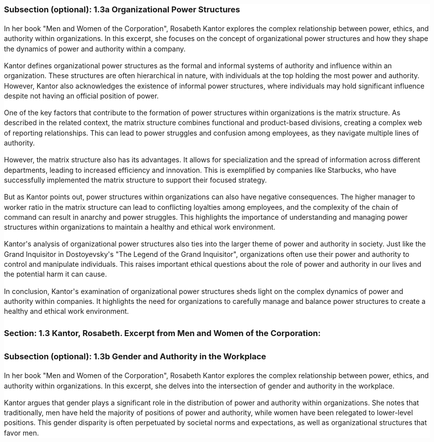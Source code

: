 ### Subsection (optional): 1.3a Organizational Power Structures

In her book "Men and Women of the Corporation", Rosabeth Kantor explores the complex relationship between power, ethics, and authority within organizations. In this excerpt, she focuses on the concept of organizational power structures and how they shape the dynamics of power and authority within a company.

Kantor defines organizational power structures as the formal and informal systems of authority and influence within an organization. These structures are often hierarchical in nature, with individuals at the top holding the most power and authority. However, Kantor also acknowledges the existence of informal power structures, where individuals may hold significant influence despite not having an official position of power.

One of the key factors that contribute to the formation of power structures within organizations is the matrix structure. As described in the related context, the matrix structure combines functional and product-based divisions, creating a complex web of reporting relationships. This can lead to power struggles and confusion among employees, as they navigate multiple lines of authority.

However, the matrix structure also has its advantages. It allows for specialization and the spread of information across different departments, leading to increased efficiency and innovation. This is exemplified by companies like Starbucks, who have successfully implemented the matrix structure to support their focused strategy.

But as Kantor points out, power structures within organizations can also have negative consequences. The higher manager to worker ratio in the matrix structure can lead to conflicting loyalties among employees, and the complexity of the chain of command can result in anarchy and power struggles. This highlights the importance of understanding and managing power structures within organizations to maintain a healthy and ethical work environment.

Kantor's analysis of organizational power structures also ties into the larger theme of power and authority in society. Just like the Grand Inquisitor in Dostoyevsky's "The Legend of the Grand Inquisitor", organizations often use their power and authority to control and manipulate individuals. This raises important ethical questions about the role of power and authority in our lives and the potential harm it can cause.

In conclusion, Kantor's examination of organizational power structures sheds light on the complex dynamics of power and authority within companies. It highlights the need for organizations to carefully manage and balance power structures to create a healthy and ethical work environment. 


### Section: 1.3 Kantor, Rosabeth. Excerpt from Men and Women of the Corporation:

### Subsection (optional): 1.3b Gender and Authority in the Workplace

In her book "Men and Women of the Corporation", Rosabeth Kantor explores the complex relationship between power, ethics, and authority within organizations. In this excerpt, she delves into the intersection of gender and authority in the workplace.

Kantor argues that gender plays a significant role in the distribution of power and authority within organizations. She notes that traditionally, men have held the majority of positions of power and authority, while women have been relegated to lower-level positions. This gender disparity is often perpetuated by societal norms and expectations, as well as organizational structures that favor men.
